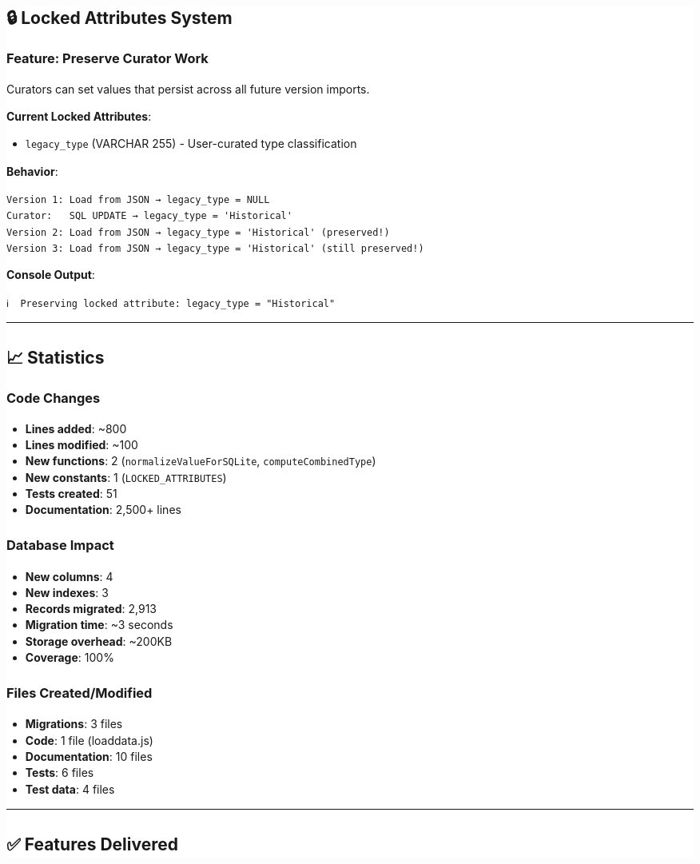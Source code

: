 
## 🔒 Locked Attributes System

### Feature: Preserve Curator Work
Curators can set values that persist across all future version imports.

**Current Locked Attributes**:
- `legacy_type` (VARCHAR 255) - User-curated type classification

**Behavior**:
```
Version 1: Load from JSON → legacy_type = NULL
Curator:   SQL UPDATE → legacy_type = 'Historical'
Version 2: Load from JSON → legacy_type = 'Historical' (preserved!)
Version 3: Load from JSON → legacy_type = 'Historical' (still preserved!)
```

**Console Output**:
```
ℹ️  Preserving locked attribute: legacy_type = "Historical"
```

---

## 📈 Statistics

### Code Changes
- **Lines added**: ~800
- **Lines modified**: ~100
- **New functions**: 2 (`normalizeValueForSQLite`, `computeCombinedType`)
- **New constants**: 1 (`LOCKED_ATTRIBUTES`)
- **Tests created**: 51
- **Documentation**: 2,500+ lines

### Database Impact
- **New columns**: 4
- **New indexes**: 3
- **Records migrated**: 2,913
- **Migration time**: ~3 seconds
- **Storage overhead**: ~200KB
- **Coverage**: 100%

### Files Created/Modified
- **Migrations**: 3 files
- **Code**: 1 file (loaddata.js)
- **Documentation**: 10 files
- **Tests**: 6 files
- **Test data**: 4 files

---

## ✅ Features Delivered
